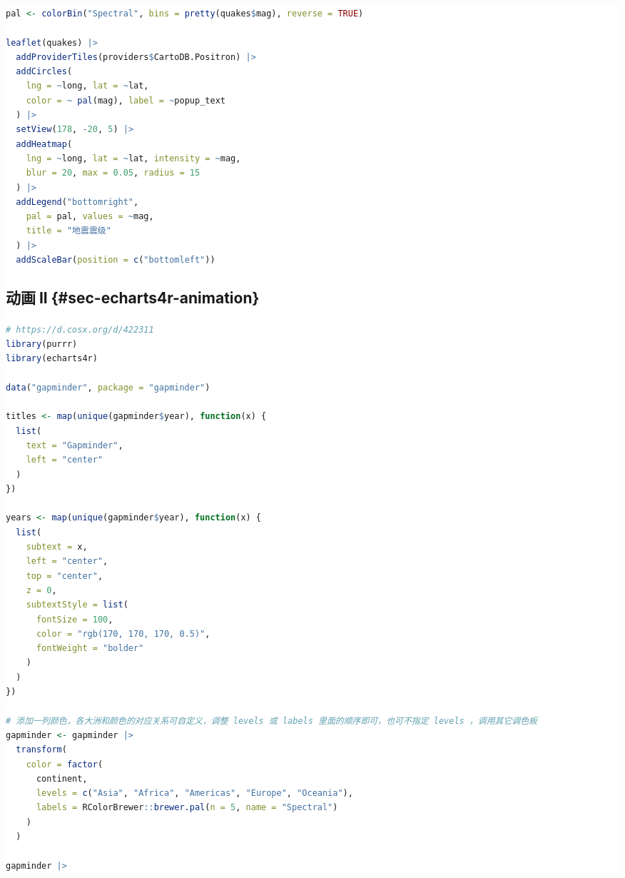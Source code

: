 ```r
pal <- colorBin("Spectral", bins = pretty(quakes$mag), reverse = TRUE)

leaflet(quakes) |>
  addProviderTiles(providers$CartoDB.Positron) |>
  addCircles(
    lng = ~long, lat = ~lat,
    color = ~ pal(mag), label = ~popup_text
  ) |>
  setView(178, -20, 5) |>
  addHeatmap(
    lng = ~long, lat = ~lat, intensity = ~mag,
    blur = 20, max = 0.05, radius = 15
  ) |>
  addLegend("bottomright",
    pal = pal, values = ~mag,
    title = "地震震级"
  ) |>
  addScaleBar(position = c("bottomleft"))
```


## 动画 II {#sec-echarts4r-animation}



```r
# https://d.cosx.org/d/422311
library(purrr)
library(echarts4r)

data("gapminder", package = "gapminder")

titles <- map(unique(gapminder$year), function(x) {
  list(
    text = "Gapminder",
    left = "center"
  )
})

years <- map(unique(gapminder$year), function(x) {
  list(
    subtext = x,
    left = "center",
    top = "center",
    z = 0,
    subtextStyle = list(
      fontSize = 100,
      color = "rgb(170, 170, 170, 0.5)",
      fontWeight = "bolder"
    )
  )
})

# 添加一列颜色，各大洲和颜色的对应关系可自定义，调整 levels 或 labels 里面的顺序即可，也可不指定 levels ，调用其它调色板
gapminder <- gapminder |>
  transform(
    color = factor(
      continent,
      levels = c("Asia", "Africa", "Americas", "Europe", "Oceania"),
      labels = RColorBrewer::brewer.pal(n = 5, name = "Spectral")
    )
  )

gapminder |>
```